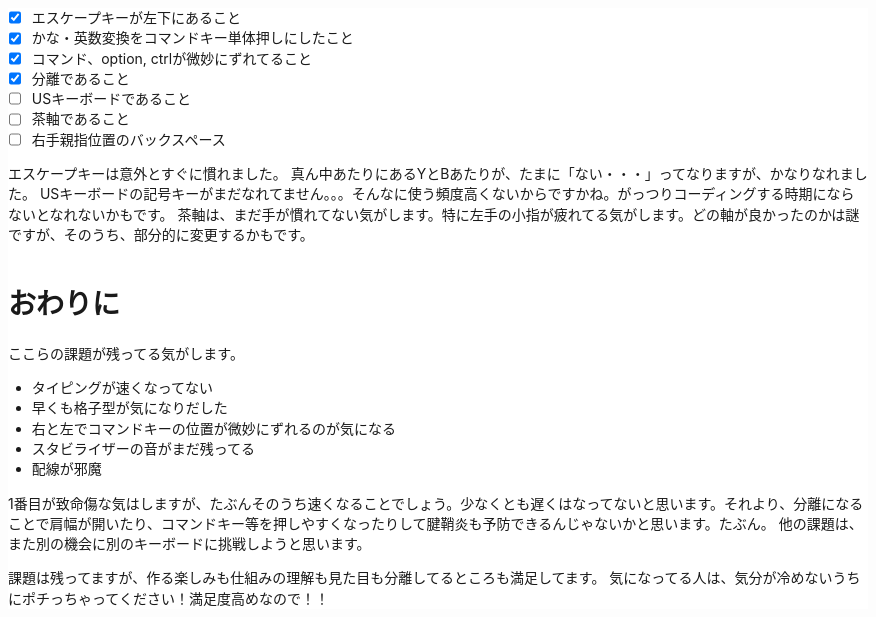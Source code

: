 - [x] エスケープキーが左下にあること
- [x] かな・英数変換をコマンドキー単体押しにしたこと
- [x] コマンド、option, ctrlが微妙にずれてること
- [x] 分離であること
- [ ] USキーボードであること
- [ ] 茶軸であること
- [ ] 右手親指位置のバックスペース

エスケープキーは意外とすぐに慣れました。
真ん中あたりにあるYとBあたりが、たまに「ない・・・」ってなりますが、かなりなれました。
USキーボードの記号キーがまだなれてません。。。そんなに使う頻度高くないからですかね。がっつりコーディングする時期にならないとなれないかもです。
茶軸は、まだ手が慣れてない気がします。特に左手の小指が疲れてる気がします。どの軸が良かったのかは謎ですが、そのうち、部分的に変更するかもです。

# おわりに
ここらの課題が残ってる気がします。

- タイピングが速くなってない
- 早くも格子型が気になりだした
- 右と左でコマンドキーの位置が微妙にずれるのが気になる
- スタビライザーの音がまだ残ってる
- 配線が邪魔

1番目が致命傷な気はしますが、たぶんそのうち速くなることでしょう。少なくとも遅くはなってないと思います。それより、分離になることで肩幅が開いたり、コマンドキー等を押しやすくなったりして腱鞘炎も予防できるんじゃないかと思います。たぶん。
他の課題は、また別の機会に別のキーボードに挑戦しようと思います。

課題は残ってますが、作る楽しみも仕組みの理解も見た目も分離してるところも満足してます。
気になってる人は、気分が冷めないうちにポチっちゃってください！満足度高めなので！！
